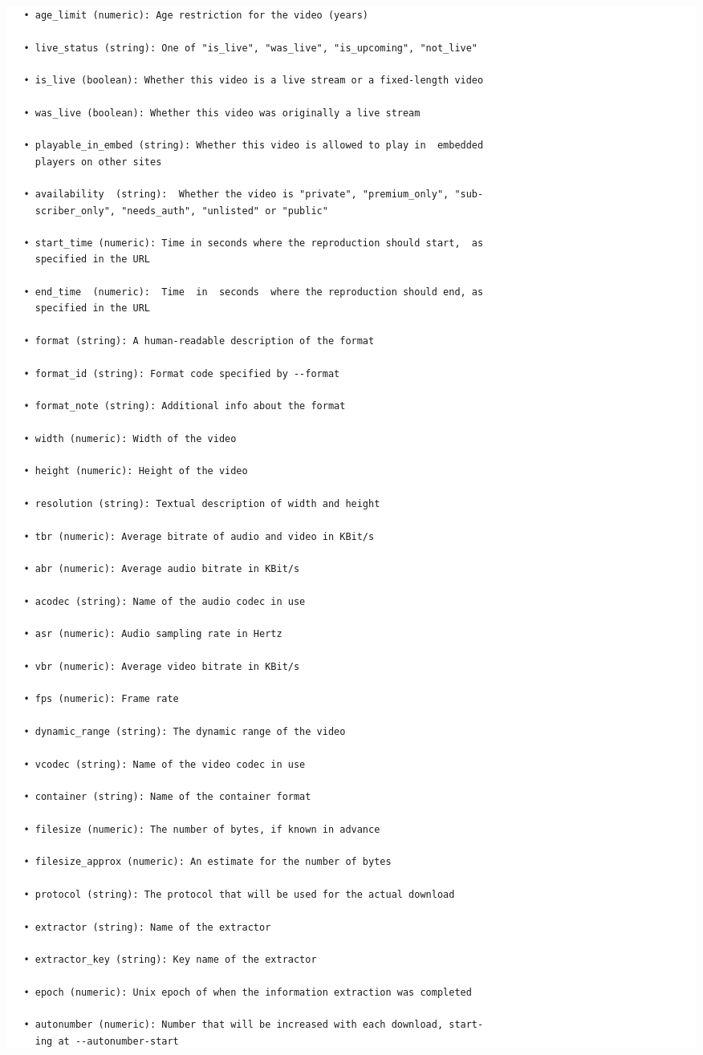       • age_limit (numeric): Age restriction for the video (years)

       • live_status (string): One of "is_live", "was_live", "is_upcoming", "not_live"

       • is_live (boolean): Whether this video is a live stream or a fixed-length video

       • was_live (boolean): Whether this video was originally a live stream

       • playable_in_embed (string): Whether this video is allowed to play in  embedded
         players on other sites

       • availability  (string):  Whether the video is "private", "premium_only", "sub‐
         scriber_only", "needs_auth", "unlisted" or "public"

       • start_time (numeric): Time in seconds where the reproduction should start,  as
         specified in the URL

       • end_time  (numeric):  Time  in  seconds  where the reproduction should end, as
         specified in the URL

       • format (string): A human-readable description of the format

       • format_id (string): Format code specified by --format

       • format_note (string): Additional info about the format

       • width (numeric): Width of the video

       • height (numeric): Height of the video

       • resolution (string): Textual description of width and height

       • tbr (numeric): Average bitrate of audio and video in KBit/s

       • abr (numeric): Average audio bitrate in KBit/s

       • acodec (string): Name of the audio codec in use

       • asr (numeric): Audio sampling rate in Hertz

       • vbr (numeric): Average video bitrate in KBit/s

       • fps (numeric): Frame rate

       • dynamic_range (string): The dynamic range of the video

       • vcodec (string): Name of the video codec in use

       • container (string): Name of the container format

       • filesize (numeric): The number of bytes, if known in advance

       • filesize_approx (numeric): An estimate for the number of bytes

       • protocol (string): The protocol that will be used for the actual download

       • extractor (string): Name of the extractor

       • extractor_key (string): Key name of the extractor

       • epoch (numeric): Unix epoch of when the information extraction was completed

       • autonumber (numeric): Number that will be increased with each download, start‐
         ing at --autonumber-start
